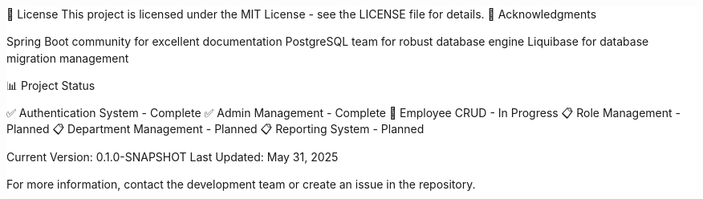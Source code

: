📄 License
This project is licensed under the MIT License - see the LICENSE file for details.
🙏 Acknowledgments

Spring Boot community for excellent documentation
PostgreSQL team for robust database engine
Liquibase for database migration management


📊 Project Status

✅ Authentication System - Complete
✅ Admin Management - Complete
🚧 Employee CRUD - In Progress
📋 Role Management - Planned
📋 Department Management - Planned
📋 Reporting System - Planned

Current Version: 0.1.0-SNAPSHOT
Last Updated: May 31, 2025

For more information, contact the development team or create an issue in the repository.
